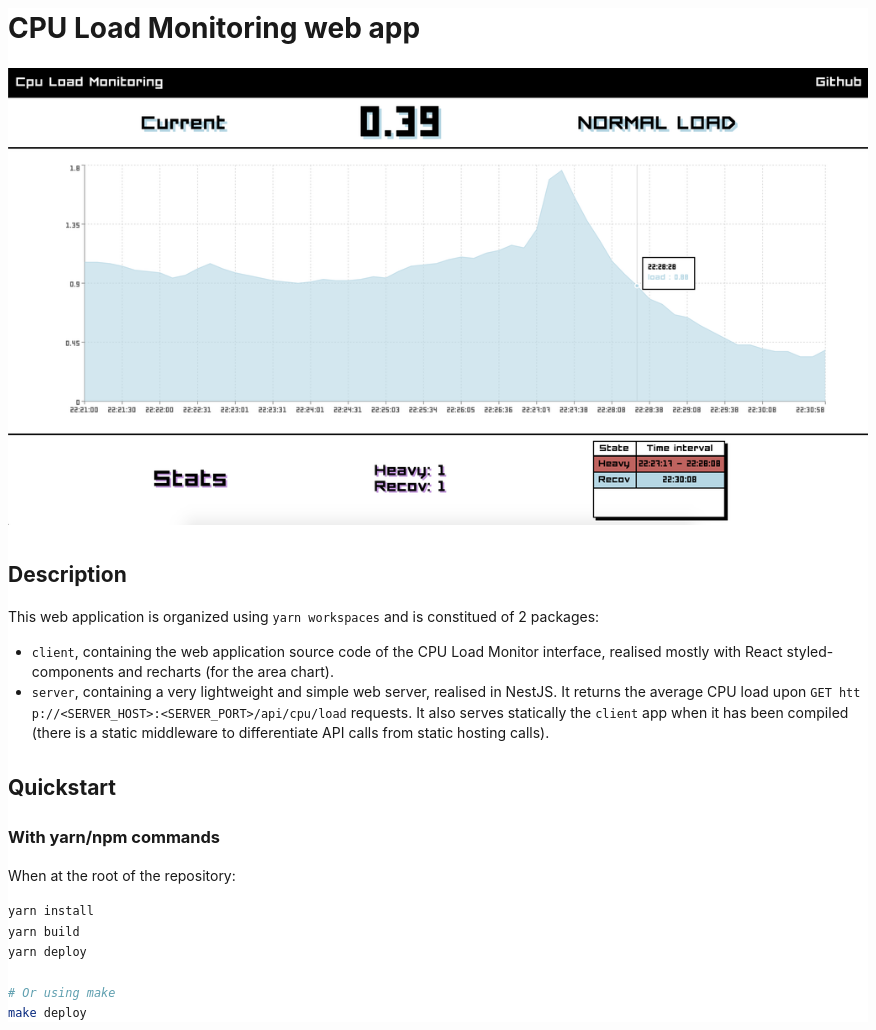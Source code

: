 # CPU Load Monitoring web app

![Demo](docs/images/demo.png)

## Description

This web application is organized using `yarn workspaces` and is constitued of 2 packages:

-   `client`, containing the web application source code of the CPU Load Monitor interface, realised mostly with React styled-components and recharts (for the area chart).
-   `server`, containing a very lightweight and simple web server, realised in NestJS. It returns the average CPU load upon `GET http://<SERVER_HOST>:<SERVER_PORT>/api/cpu/load` requests. It also serves statically the `client` app when it has been compiled (there is a static middleware to differentiate API calls from static hosting calls).

## Quickstart

### With yarn/npm commands

When at the root of the repository:

```bash
yarn install
yarn build
yarn deploy

# Or using make
make deploy
```
